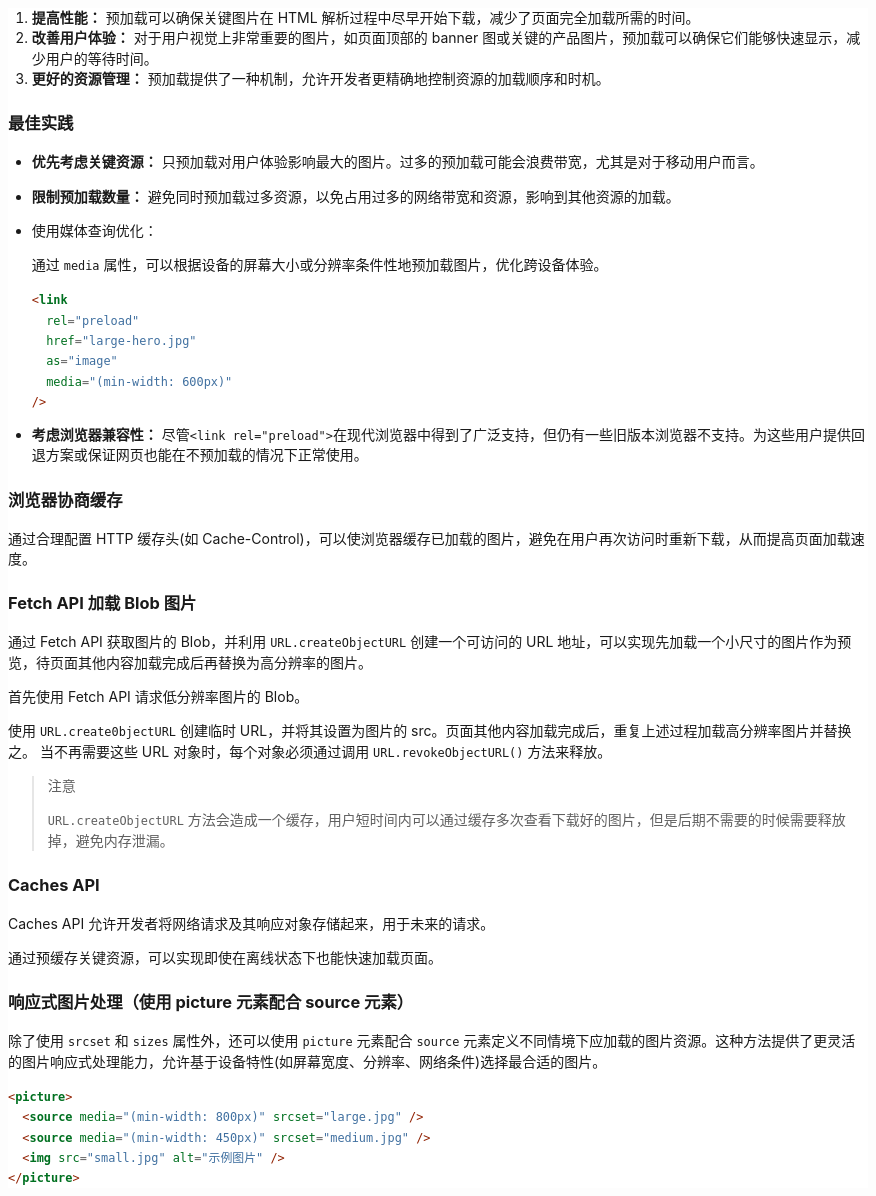 1. **提高性能：** 预加载可以确保关键图片在 HTML 解析过程中尽早开始下载，减少了页面完全加载所需的时间。
2. **改善用户体验：** 对于用户视觉上非常重要的图片，如页面顶部的 banner 图或关键的产品图片，预加载可以确保它们能够快速显示，减少用户的等待时间。
3. **更好的资源管理：** 预加载提供了一种机制，允许开发者更精确地控制资源的加载顺序和时机。

### 最佳实践[](https://docs.ffffee.com/frontend/240410-前端图片优化.html#最佳实践)

- **优先考虑关键资源：** 只预加载对用户体验影响最大的图片。过多的预加载可能会浪费带宽，尤其是对于移动用户而言。

- **限制预加载数量：** 避免同时预加载过多资源，以免占用过多的网络带宽和资源，影响到其他资源的加载。

- 使用媒体查询优化：

  通过 `media` 属性，可以根据设备的屏幕大小或分辨率条件性地预加载图片，优化跨设备体验。

  ```html
  <link
    rel="preload"
    href="large-hero.jpg"
    as="image"
    media="(min-width: 600px)"
  />
  ```

- **考虑浏览器兼容性：** 尽管`<link rel="preload">`在现代浏览器中得到了广泛支持，但仍有一些旧版本浏览器不支持。为这些用户提供回退方案或保证网页也能在不预加载的情况下正常使用。

### 浏览器协商缓存

通过合理配置 HTTP 缓存头(如 Cache-Control)，可以使浏览器缓存已加载的图片，避免在用户再次访问时重新下载，从而提高页面加载速度。

### Fetch API 加载 Blob 图片

通过 Fetch API 获取图片的 Blob，并利用 `URL.createObjectURL` 创建一个可访问的 URL 地址，可以实现先加载一个小尺寸的图片作为预览，待页面其他内容加载完成后再替换为高分辨率的图片。

首先使用 Fetch API 请求低分辨率图片的 Blob。

使用 `URL.create0bjectURL` 创建临时 URL，并将其设置为图片的 src。页面其他内容加载完成后，重复上述过程加载高分辨率图片并替换之。
当不再需要这些 URL 对象时，每个对象必须通过调用 `URL.revokeObjectURL()` 方法来释放。

> 注意
>
> `URL.createObjectURL` 方法会造成一个缓存，用户短时间内可以通过缓存多次查看下载好的图片，但是后期不需要的时候需要释放掉，避免内存泄漏。

### Caches API

Caches API 允许开发者将网络请求及其响应对象存储起来，用于未来的请求。

通过预缓存关键资源，可以实现即使在离线状态下也能快速加载页面。

### 响应式图片处理（使用 picture 元素配合 source 元素）

除了使用 `srcset` 和 `sizes` 属性外，还可以使用 `picture` 元素配合 `source` 元素定义不同情境下应加载的图片资源。这种方法提供了更灵活的图片响应式处理能力，允许基于设备特性(如屏幕宽度、分辨率、网络条件)选择最合适的图片。

```html
<picture>
  <source media="(min-width: 800px)" srcset="large.jpg" />
  <source media="(min-width: 450px)" srcset="medium.jpg" />
  <img src="small.jpg" alt="示例图片" />
</picture>
```
